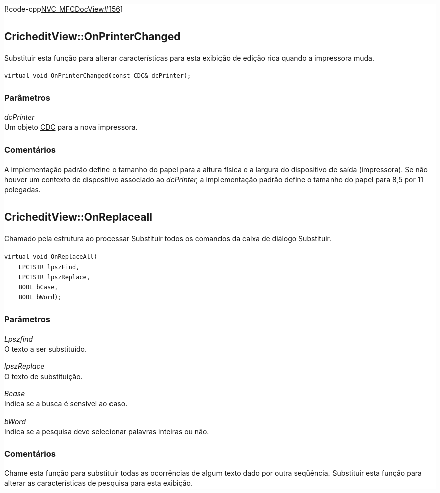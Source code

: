 [!code-cpp[NVC_MFCDocView#156](../../mfc/codesnippet/cpp/cricheditview-class_6.cpp)]

## <a name="cricheditviewonprinterchanged"></a><a name="onprinterchanged"></a>CricheditView::OnPrinterChanged

Substituir esta função para alterar características para esta exibição de edição rica quando a impressora muda.

```
virtual void OnPrinterChanged(const CDC& dcPrinter);
```

### <a name="parameters"></a>Parâmetros

*dcPrinter*<br/>
Um objeto [CDC](../../mfc/reference/cdc-class.md) para a nova impressora.

### <a name="remarks"></a>Comentários

A implementação padrão define o tamanho do papel para a altura física e a largura do dispositivo de saída (impressora). Se não houver um contexto de dispositivo associado ao *dcPrinter,* a implementação padrão define o tamanho do papel para 8,5 por 11 polegadas.

## <a name="cricheditviewonreplaceall"></a><a name="onreplaceall"></a>CricheditView::OnReplaceall

Chamado pela estrutura ao processar Substituir todos os comandos da caixa de diálogo Substituir.

```
virtual void OnReplaceAll(
    LPCTSTR lpszFind,
    LPCTSTR lpszReplace,
    BOOL bCase,
    BOOL bWord);
```

### <a name="parameters"></a>Parâmetros

*Lpszfind*<br/>
O texto a ser substituído.

*lpszReplace*<br/>
O texto de substituição.

*Bcase*<br/>
Indica se a busca é sensível ao caso.

*bWord*<br/>
Indica se a pesquisa deve selecionar palavras inteiras ou não.

### <a name="remarks"></a>Comentários

Chame esta função para substituir todas as ocorrências de algum texto dado por outra seqüência. Substituir esta função para alterar as características de pesquisa para esta exibição.
